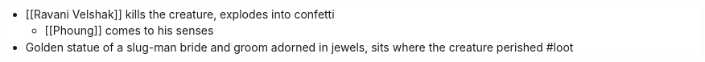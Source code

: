 - [[Ravani Velshak]] kills the creature, explodes into confetti
	- [[Phoung]] comes to his senses
- Golden statue of a slug-man bride and groom adorned in jewels, sits where the creature perished #loot 

